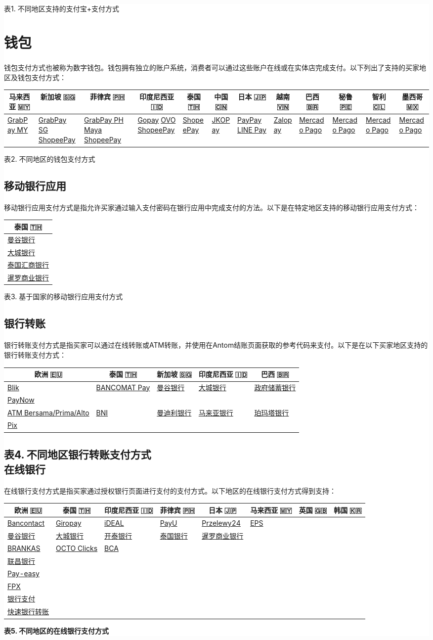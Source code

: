 表1. 不同地区支持的支付宝+支付方式

钱包
====
钱包支付方式也被称为数字钱包。钱包拥有独立的账户系统，消费者可以通过这些账户在线或在实体店完成支付。以下列出了支持的买家地区及钱包支付方式：

| **马来西亚 🇲🇾** | **新加坡 🇸🇬** | **菲律宾 🇵🇭** | **印度尼西亚 🇮🇩** | **泰国 🇹🇭** | **中国 🇨🇳** | **日本 🇯🇵** | **越南 🇻🇳** | **巴西 🇧🇷** | **秘鲁 🇵🇪** | **智利 🇨🇱** | **墨西哥 🇲🇽** |
| --- | --- | --- | --- | --- | --- | --- | --- | --- | --- | --- | --- |
| [GrabPay MY](https://global.alipay.com/docs/ac/antomop/grabpay_myph) | [GrabPay SG](https://global.alipay.com/docs/ac/antomop/grabpay_sg) [ShopeePay](https://global.alipay.com/docs/ac/antomop/shopeepay) | [GrabPay PH](https://global.alipay.com/docs/ac/antomop/grabpay_myph) [Maya](https://global.alipay.com/docs/ac/antomop/maya) [ShopeePay](https://global.alipay.com/docs/ac/antomop/shopeepay) | [Gopay](https://global.alipay.com/docs/ac/antomop/gopay) [OVO](https://global.alipay.com/docs/ac/antomop/ovo) [ShopeePay](https://global.alipay.com/docs/ac/antomop/shopeepay) | [ShopeePay](https://global.alipay.com/docs/ac/antomop/shopeepay) | [JKOPay](https://global.alipay.com/docs/ac/antomop/jkopay) | [PayPay](https://global.alipay.com/docs/ac/antomop/paypay_gagw) [LINE Pay](https://global.alipay.com/docs/ac/antomop/linepay) | [Zalopay](https://global.alipay.com/docs/ac/antomop/zalopay) | [Mercado Pago](https://global.alipay.com/docs/ac/antomop/mercadopago) | [Mercado Pago](https://global.alipay.com/docs/ac/antomop/mercadopago) | [Mercado Pago](https://global.alipay.com/docs/ac/antomop/mercadopago) | [Mercado Pago](https://global.alipay.com/docs/ac/antomop/mercadopago) |

表2. 不同地区的钱包支付方式

移动银行应用
------------
移动银行应用支付方式是指允许买家通过输入支付密码在银行应用中完成支付的方法。以下是在特定地区支持的移动银行应用支付方式：

| **泰国 🇹🇭** |
| --- |
| [曼谷银行](https://global.alipay.com/docs/ac/antomop/bangkok_bank) |
| [大城银行](https://global.alipay.com/docs/ac/antomop/bay) |
| [泰国汇商银行](https://global.alipay.com/docs/ac/antomop/kyb) |
| [暹罗商业银行](https://global.alipay.com/docs/ac/antomop/scb) |

表3. 基于国家的移动银行应用支付方式

银行转账
---------

银行转账支付方式是指买家可以通过在线转账或ATM转账，并使用在Antom结账页面获取的参考代码来支付。以下是在以下买家地区支持的银行转账支付方式：

| **欧洲 🇪🇺** | **泰国 🇹🇭** | **新加坡 🇸🇬** | **印度尼西亚 🇮🇩** | **巴西 🇧🇷** |
| --- | --- | --- | --- | --- |
| [Blik](https://global.alipay.com/docs/ac/antomop/blik) | [BANCOMAT Pay](https://global.alipay.com/docs/ac/antomop/bancomatpay) | [曼谷银行](https://global.alipay.com/docs/ac/antomop/bangkok_bank) | [大城银行](https://global.alipay.com/docs/ac/antomop/bay) | [政府储蓄银行](https://global.alipay.com/docs/ac/antomop/gsb) | [开泰银行](https://global.alipay.com/docs/ac/antomop/kbank) | [泰国银行](https://global.alipay.com/docs/ac/antomop/kyb) | [PromptPay](https://global.alipay.com/docs/ac/antomop/promptpay) | [暹罗商业银行](https://global.alipay.com/docs/ac/antomop/scb) |
| [PayNow](https://global.alipay.com/docs/ac/antomop/paynow) | | | | | | | |
| [ATM Bersama/Prima/Alto](https://global.alipay.com/docs/ac/antomop/atmtransfer) | [BNI](https://global.alipay.com/docs/ac/antomop/bni) | [曼迪利银行](https://global.alipay.com/docs/ac/antomop/mandiri) | [马来亚银行](https://global.alipay.com/docs/ac/antomop/maybank) | [珀玛塔银行](https://global.alipay.com/docs/ac/antomop/permata) | [CIMB Niaga](https://global.alipay.com/docs/ac/antomop/cimbniaga) | [BSI](https://global.alipay.com/docs/ac/antomop/bsi) | [QRIS](https://global.alipay.com/docs/ac/antomop/qris) |
| [Pix](https://global.alipay.com/docs/ac/antomop/pix) | | | | | | | |

表4. 不同地区银行转账支付方式  
在线银行
--------

在线银行支付方式是指买家通过授权银行页面进行支付的支付方式。以下地区的在线银行支付方式得到支持：

| **欧洲 🇪🇺** | **泰国 🇹🇭** | **印度尼西亚 🇮🇩** | **菲律宾 🇵🇭** | **日本 🇯🇵** | **马来西亚 🇲🇾** | **英国 🇬🇧** | **韩国 🇰🇷** |
| --- | --- | --- | --- | --- | --- | --- | --- |
| [Bancontact](https://global.alipay.com/docs/ac/antomop/bancontact) | [Giropay](https://global.alipay.com/docs/ac/antomop/giropay) | [iDEAL](https://global.alipay.com/docs/ac/antomop/ideal) | [PayU](https://global.alipay.com/docs/ac/antomop/payu) | [Przelewy24](https://global.alipay.com/docs/ac/antomop/przelewy24) | [EPS](https://global.alipay.com/docs/ac/antomop/eps) | | | |
| [曼谷银行](https://global.alipay.com/docs/ac/antomop/bangkok_bank) | [大城银行](https://global.alipay.com/docs/ac/antomop/bay) | [开泰银行](https://global.alipay.com/docs/ac/antomop/kbank) | [泰国银行](https://global.alipay.com/docs/ac/antomop/kyb) | [暹罗商业银行](https://global.alipay.com/docs/ac/antomop/scb) | | | | |
| [BRANKAS](https://global.alipay.com/docs/ac/antomop/brankas) | [OCTO Clicks](https://global.alipay.com/docs/ac/antomop/octo) | [BCA](https://global.alipay.com/docs/ac/antomop/bca) | | | | | | |
| [联昌银行](https://global.alipay.com/docs/ac/antomop/unionbank) | | | | | | | | |
| [Pay-easy](https://global.alipay.com/docs/ac/antomop/payeasy) | | | | | | | | |
| [FPX](https://global.alipay.com/docs/ac/antomop/fpx) | | | | | | | | |
| [银行支付](https://global.alipay.com/docs/ac/antomop/pay_by_bank) | | | | | | | | |
| [快速银行转账](https://global.alipay.com/docs/ac/antomop/express_bank_transfer) | | | | | | | | |
**表5. 不同地区的在线银行支付方式**
